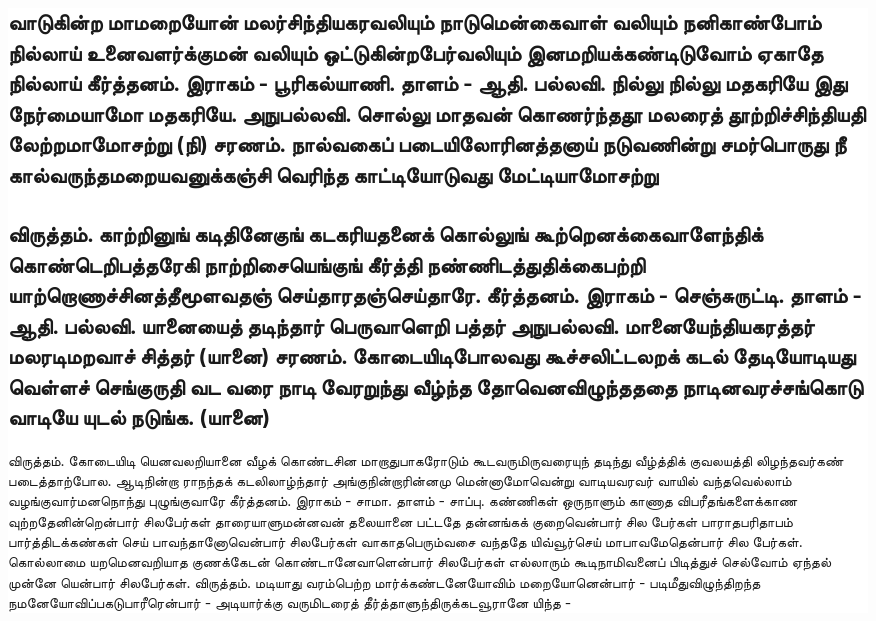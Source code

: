 வாடுகின்ற மாமறையோன் மலர்சிந்தியகரவலியும்
நாடுமென்கைவாள் வலியும் நனிகாண்போம் நில்லாய்
உனைவளர்க்குமன் வலியும் ஒட்டுகின்றபேர்வலியும்
இனமறியக்கண்டிடுவோம் ஏகாதே நில்லாய்
கீர்த்தனம்.
இராகம் - பூரிகல்யாணி. தாளம் - ஆதி.
பல்லவி.
நில்லு நில்லு மதகரியே இது
நேர்மையாமோ மதகரியே.
அநுபல்லவி.
சொல்லு மாதவன் கொணர்ந்ததூ மலரைத்
தூற்றிச்சிந்தியதி லேற்றமாமோசற்று (நி)
சரணம்.
நால்வகைப் படையிலோரினத்தனாய்
நடுவணின்று சமர்பொருது நீ
கால்வருந்தமறையவனுக்கஞ்சி வெரிந்த
காட்டியோடுவது மேட்டியாமோசற்று
-----------
விருத்தம்.
காற்றினுங் கடிதினேகுங் கடகரியதனைக் கொல்லுங்
கூற்றெனக்கைவாளேந்திக் கொண்டெறிபத்தரேகி
நாற்றிசையெங்குங் கீர்த்தி நண்ணிடத்துதிக்கைபற்றி
யாற்றொணாச்சினத்தீமூளவதஞ் செய்தாரதஞ்செய்தாரே.
கீர்த்தனம்.
இராகம் - செஞ்சுருட்டி. தாளம் - ஆதி.
பல்லவி.
யானையைத் தடிந்தார் பெருவாளெறி பத்தர்
அநுபல்லவி.
மானையேந்தியகரத்தர் மலரடிமறவாச் சித்தர் (யானை)
சரணம்.
கோடையிடிபோலவது கூச்சலிட்டலறக் கடல்
தேடியோடியது வெள்ளச் செங்குருதி வட வரை
நாடி வேரறுந்து வீழ்ந்த தோவெனவிழுந்தததை
நாடினவரச்சங்கொடு வாடியே யுடல் நடுங்க. (யானை)
-----------------
விருத்தம்.
கோடையிடி யெனவலறியானை வீழக்
கொண்டசின மாறாதுபாகரோடும்
கூடவருமிருவரையுந் தடிந்து வீழ்த்திக்
குவலயத்தி லிழந்தவர்கண் படைத்தாற்போல.
ஆடிநின்றா ராநந்தக் கடலிலாழ்ந்தார்
அங்குநின்றாரின்னமு மென்னாமோவென்று
வாடியவரவர் வாயில் வந்தவெல்லாம்
வழங்குவார்மனநொந்து புழுங்குவாரே
கீர்த்தனம்.
இராகம் - சாமா. தாளம் - சாப்பு.
கண்ணிகள்
ஒருநாளும் காணாத விபரீதங்களைக்காண
வுற்றதேனின்றென்பார் சிலபேர்கள்
தாரையாளுமன்னவன் தலையானை பட்டதே
தன்னங்கக் குறைவென்பார் சில பேர்கள்
பாராதபரிதாபம் பார்த்திடக்கண்கள் செய்
பாவந்தானோவென்பார் சிலபேர்கள்
வாகாதபெரும்வசை வந்ததே யிவ்வூர்செய்
மாபாவமேதென்பார் சில பேர்கள்.
கொல்லாமை யறமெனவறியாத குணக்கேடன்
கொண்டானேவாளென்பார் சிலபேர்கள்
எல்லாரும் கூடிநாமிவனைப் பிடித்துச் செல்வோம்
ஏந்தல் முன்னே யென்பார் சிலபேர்கள்.
விருத்தம்.
மடியாது வரம்பெற்ற மார்க்கண்டனேயோவிம் மறையோனென்பார் -
படிமீதுவிழுந்திறந்த நமனேயோவிப்பகடுபாரீரென்பார் -
அடியார்க்கு வருமிடரைத் தீர்த்தாளுந்திருக்கடவூரானே யிந்த -